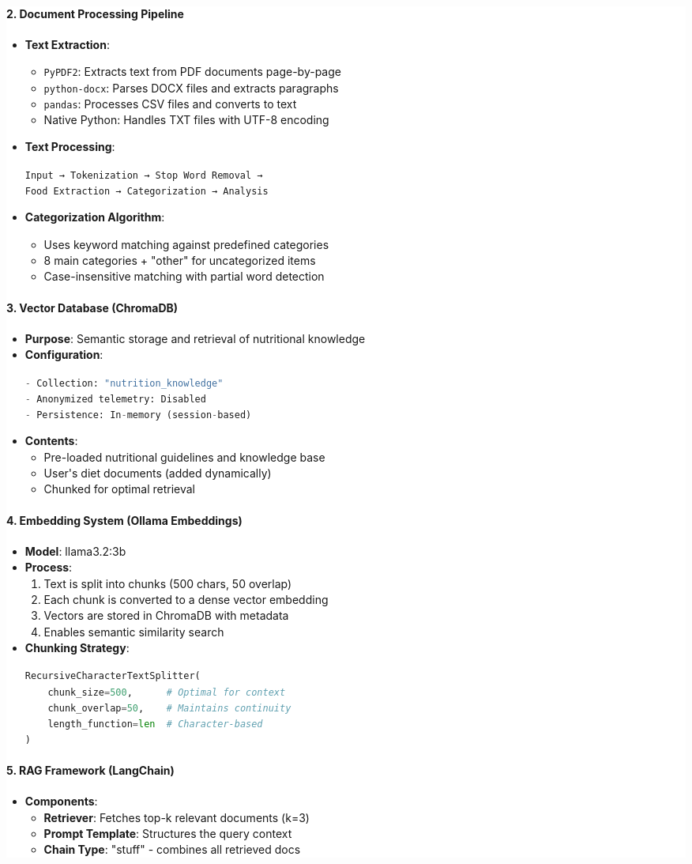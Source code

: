 #### 2. Document Processing Pipeline
- **Text Extraction**:
  - `PyPDF2`: Extracts text from PDF documents page-by-page
  - `python-docx`: Parses DOCX files and extracts paragraphs
  - `pandas`: Processes CSV files and converts to text
  - Native Python: Handles TXT files with UTF-8 encoding
  
- **Text Processing**:
  ```python
  Input → Tokenization → Stop Word Removal → 
  Food Extraction → Categorization → Analysis
  ```

- **Categorization Algorithm**:
  - Uses keyword matching against predefined categories
  - 8 main categories + "other" for uncategorized items
  - Case-insensitive matching with partial word detection

#### 3. Vector Database (ChromaDB)
- **Purpose**: Semantic storage and retrieval of nutritional knowledge
- **Configuration**:
  ```python
  - Collection: "nutrition_knowledge"
  - Anonymized telemetry: Disabled
  - Persistence: In-memory (session-based)
  ```
- **Contents**:
  - Pre-loaded nutritional guidelines and knowledge base
  - User's diet documents (added dynamically)
  - Chunked for optimal retrieval

#### 4. Embedding System (Ollama Embeddings)
- **Model**: llama3.2:3b
- **Process**:
  1. Text is split into chunks (500 chars, 50 overlap)
  2. Each chunk is converted to a dense vector embedding
  3. Vectors are stored in ChromaDB with metadata
  4. Enables semantic similarity search
- **Chunking Strategy**:
  ```python
  RecursiveCharacterTextSplitter(
      chunk_size=500,      # Optimal for context
      chunk_overlap=50,    # Maintains continuity
      length_function=len  # Character-based
  )
  ```

#### 5. RAG Framework (LangChain)
- **Components**:
  - **Retriever**: Fetches top-k relevant documents (k=3)
  - **Prompt Template**: Structures the query context
  - **Chain Type**: "stuff" - combines all retrieved docs
  